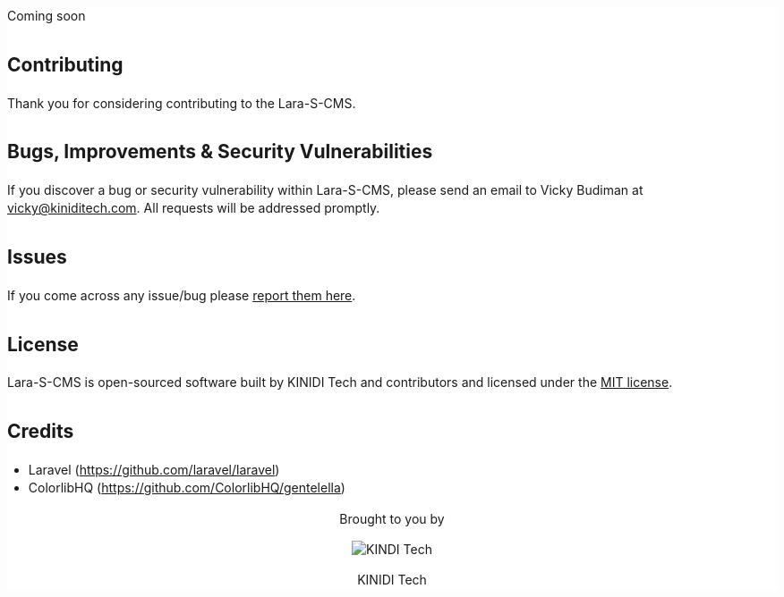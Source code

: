 Coming soon

## Contributing

Thank you for considering contributing to the Lara-S-CMS.

## Bugs, Improvements & Security Vulnerabilities

If you discover a bug or security vulnerability within Lara-S-CMS, please send an email to Vicky Budiman at [vicky@kiniditech.com](mailto:vicky@kiniditech.com). All requests will be addressed promptly.

## Issues

If you come across any issue/bug please [report them here](https://github.com/vickzkater/lara-s-cms/issues).

## License

Lara-S-CMS is open-sourced software built by KINIDI Tech and contributors and licensed under the [MIT license](http://opensource.org/licenses/MIT).

## Credits

- Laravel (https://github.com/laravel/laravel)
- ColorlibHQ (https://github.com/ColorlibHQ/gentelella)

<p align="center">Brought to you by</p>
<p align="center"><img src="https://kiniditech.com/hosting/kiniditech_logo.jpg" width="200" alt="KINDI Tech"></p>
<p align="center">KINIDI Tech</p>
